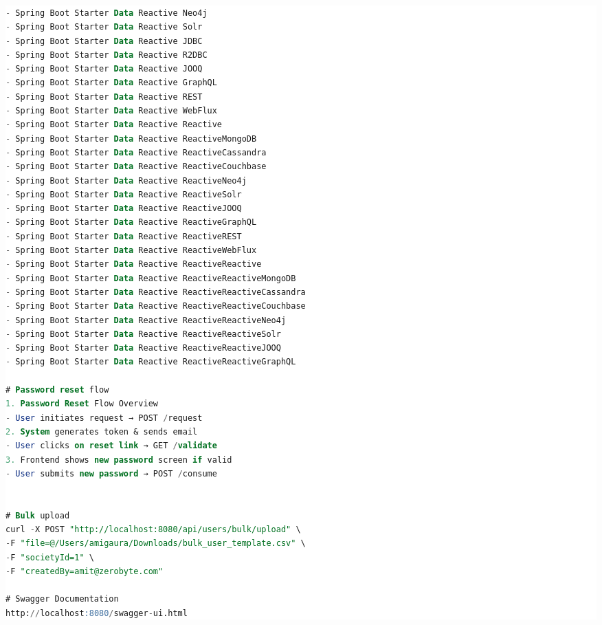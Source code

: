    ```sql
- Spring Boot Starter Data Reactive Neo4j
- Spring Boot Starter Data Reactive Solr
- Spring Boot Starter Data Reactive JDBC
- Spring Boot Starter Data Reactive R2DBC
- Spring Boot Starter Data Reactive JOOQ
- Spring Boot Starter Data Reactive GraphQL
- Spring Boot Starter Data Reactive REST
- Spring Boot Starter Data Reactive WebFlux
- Spring Boot Starter Data Reactive Reactive
- Spring Boot Starter Data Reactive ReactiveMongoDB
- Spring Boot Starter Data Reactive ReactiveCassandra
- Spring Boot Starter Data Reactive ReactiveCouchbase
- Spring Boot Starter Data Reactive ReactiveNeo4j
- Spring Boot Starter Data Reactive ReactiveSolr
- Spring Boot Starter Data Reactive ReactiveJOOQ
- Spring Boot Starter Data Reactive ReactiveGraphQL
- Spring Boot Starter Data Reactive ReactiveREST
- Spring Boot Starter Data Reactive ReactiveWebFlux
- Spring Boot Starter Data Reactive ReactiveReactive
- Spring Boot Starter Data Reactive ReactiveReactiveMongoDB
- Spring Boot Starter Data Reactive ReactiveReactiveCassandra
- Spring Boot Starter Data Reactive ReactiveReactiveCouchbase
- Spring Boot Starter Data Reactive ReactiveReactiveNeo4j
- Spring Boot Starter Data Reactive ReactiveReactiveSolr
- Spring Boot Starter Data Reactive ReactiveReactiveJOOQ
- Spring Boot Starter Data Reactive ReactiveReactiveGraphQL

# Password reset flow
1. Password Reset Flow Overview
   - User initiates request → POST /request
2. System generates token & sends email
   - User clicks on reset link → GET /validate
3. Frontend shows new password screen if valid
   - User submits new password → POST /consume


# Bulk upload 
curl -X POST "http://localhost:8080/api/users/bulk/upload" \
-F "file=@/Users/amigaura/Downloads/bulk_user_template.csv" \
-F "societyId=1" \
-F "createdBy=amit@zerobyte.com"

# Swagger Documentation
http://localhost:8080/swagger-ui.html
